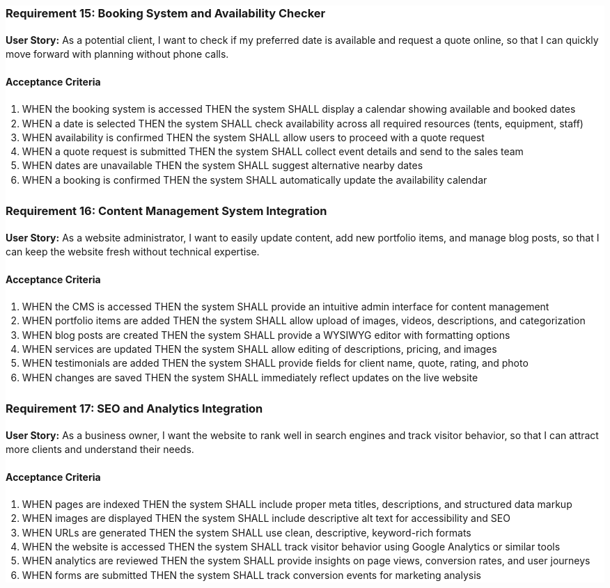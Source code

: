 ### Requirement 15: Booking System and Availability Checker

**User Story:** As a potential client, I want to check if my preferred date is available and request a quote online, so that I can quickly move forward with planning without phone calls.

#### Acceptance Criteria

1. WHEN the booking system is accessed THEN the system SHALL display a calendar showing available and booked dates
2. WHEN a date is selected THEN the system SHALL check availability across all required resources (tents, equipment, staff)
3. WHEN availability is confirmed THEN the system SHALL allow users to proceed with a quote request
4. WHEN a quote request is submitted THEN the system SHALL collect event details and send to the sales team
5. WHEN dates are unavailable THEN the system SHALL suggest alternative nearby dates
6. WHEN a booking is confirmed THEN the system SHALL automatically update the availability calendar

### Requirement 16: Content Management System Integration

**User Story:** As a website administrator, I want to easily update content, add new portfolio items, and manage blog posts, so that I can keep the website fresh without technical expertise.

#### Acceptance Criteria

1. WHEN the CMS is accessed THEN the system SHALL provide an intuitive admin interface for content management
2. WHEN portfolio items are added THEN the system SHALL allow upload of images, videos, descriptions, and categorization
3. WHEN blog posts are created THEN the system SHALL provide a WYSIWYG editor with formatting options
4. WHEN services are updated THEN the system SHALL allow editing of descriptions, pricing, and images
5. WHEN testimonials are added THEN the system SHALL provide fields for client name, quote, rating, and photo
6. WHEN changes are saved THEN the system SHALL immediately reflect updates on the live website

### Requirement 17: SEO and Analytics Integration

**User Story:** As a business owner, I want the website to rank well in search engines and track visitor behavior, so that I can attract more clients and understand their needs.

#### Acceptance Criteria

1. WHEN pages are indexed THEN the system SHALL include proper meta titles, descriptions, and structured data markup
2. WHEN images are displayed THEN the system SHALL include descriptive alt text for accessibility and SEO
3. WHEN URLs are generated THEN the system SHALL use clean, descriptive, keyword-rich formats
4. WHEN the website is accessed THEN the system SHALL track visitor behavior using Google Analytics or similar tools
5. WHEN analytics are reviewed THEN the system SHALL provide insights on page views, conversion rates, and user journeys
6. WHEN forms are submitted THEN the system SHALL track conversion events for marketing analysis
